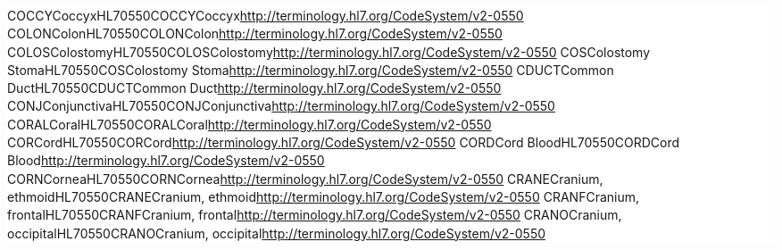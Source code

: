 <tr><td>COCCY</td><td>Coccyx</td><td style='border-right: 2px'>HL70550</td><td style='border-right: 2px'></td><td style='border-right: 2px'></td><td style='border-right: 2px'></td><td>COCCY</td><td style='border-right: 2px'></td><td>Coccyx</td><td><a href='https://hl7.org/fhir/R4/v2/0550/index.html'>http://terminology.hl7.org/CodeSystem/v2-0550</a></td><td style='border-right: 2px'></td></tr>
<tr><td>COLON</td><td>Colon</td><td style='border-right: 2px'>HL70550</td><td style='border-right: 2px'></td><td style='border-right: 2px'></td><td style='border-right: 2px'></td><td>COLON</td><td style='border-right: 2px'></td><td>Colon</td><td><a href='https://hl7.org/fhir/R4/v2/0550/index.html'>http://terminology.hl7.org/CodeSystem/v2-0550</a></td><td style='border-right: 2px'></td></tr>
<tr><td>COLOS</td><td>Colostomy</td><td style='border-right: 2px'>HL70550</td><td style='border-right: 2px'></td><td style='border-right: 2px'></td><td style='border-right: 2px'></td><td>COLOS</td><td style='border-right: 2px'></td><td>Colostomy</td><td><a href='https://hl7.org/fhir/R4/v2/0550/index.html'>http://terminology.hl7.org/CodeSystem/v2-0550</a></td><td style='border-right: 2px'></td></tr>
<tr><td>COS</td><td>Colostomy Stoma</td><td style='border-right: 2px'>HL70550</td><td style='border-right: 2px'></td><td style='border-right: 2px'></td><td style='border-right: 2px'></td><td>COS</td><td style='border-right: 2px'></td><td>Colostomy Stoma</td><td><a href='https://hl7.org/fhir/R4/v2/0550/index.html'>http://terminology.hl7.org/CodeSystem/v2-0550</a></td><td style='border-right: 2px'></td></tr>
<tr><td>CDUCT</td><td>Common Duct</td><td style='border-right: 2px'>HL70550</td><td style='border-right: 2px'></td><td style='border-right: 2px'></td><td style='border-right: 2px'></td><td>CDUCT</td><td style='border-right: 2px'></td><td>Common Duct</td><td><a href='https://hl7.org/fhir/R4/v2/0550/index.html'>http://terminology.hl7.org/CodeSystem/v2-0550</a></td><td style='border-right: 2px'></td></tr>
<tr><td>CONJ</td><td>Conjunctiva</td><td style='border-right: 2px'>HL70550</td><td style='border-right: 2px'></td><td style='border-right: 2px'></td><td style='border-right: 2px'></td><td>CONJ</td><td style='border-right: 2px'></td><td>Conjunctiva</td><td><a href='https://hl7.org/fhir/R4/v2/0550/index.html'>http://terminology.hl7.org/CodeSystem/v2-0550</a></td><td style='border-right: 2px'></td></tr>
<tr><td>CORAL</td><td>Coral</td><td style='border-right: 2px'>HL70550</td><td style='border-right: 2px'></td><td style='border-right: 2px'></td><td style='border-right: 2px'></td><td>CORAL</td><td style='border-right: 2px'></td><td>Coral</td><td><a href='https://hl7.org/fhir/R4/v2/0550/index.html'>http://terminology.hl7.org/CodeSystem/v2-0550</a></td><td style='border-right: 2px'></td></tr>
<tr><td>COR</td><td>Cord</td><td style='border-right: 2px'>HL70550</td><td style='border-right: 2px'></td><td style='border-right: 2px'></td><td style='border-right: 2px'></td><td>COR</td><td style='border-right: 2px'></td><td>Cord</td><td><a href='https://hl7.org/fhir/R4/v2/0550/index.html'>http://terminology.hl7.org/CodeSystem/v2-0550</a></td><td style='border-right: 2px'></td></tr>
<tr><td>CORD</td><td>Cord Blood</td><td style='border-right: 2px'>HL70550</td><td style='border-right: 2px'></td><td style='border-right: 2px'></td><td style='border-right: 2px'></td><td>CORD</td><td style='border-right: 2px'></td><td>Cord Blood</td><td><a href='https://hl7.org/fhir/R4/v2/0550/index.html'>http://terminology.hl7.org/CodeSystem/v2-0550</a></td><td style='border-right: 2px'></td></tr>
<tr><td>CORN</td><td>Cornea</td><td style='border-right: 2px'>HL70550</td><td style='border-right: 2px'></td><td style='border-right: 2px'></td><td style='border-right: 2px'></td><td>CORN</td><td style='border-right: 2px'></td><td>Cornea</td><td><a href='https://hl7.org/fhir/R4/v2/0550/index.html'>http://terminology.hl7.org/CodeSystem/v2-0550</a></td><td style='border-right: 2px'></td></tr>
<tr><td>CRANE</td><td>Cranium, ethmoid</td><td style='border-right: 2px'>HL70550</td><td style='border-right: 2px'></td><td style='border-right: 2px'></td><td style='border-right: 2px'></td><td>CRANE</td><td style='border-right: 2px'></td><td>Cranium, ethmoid</td><td><a href='https://hl7.org/fhir/R4/v2/0550/index.html'>http://terminology.hl7.org/CodeSystem/v2-0550</a></td><td style='border-right: 2px'></td></tr>
<tr><td>CRANF</td><td>Cranium, frontal</td><td style='border-right: 2px'>HL70550</td><td style='border-right: 2px'></td><td style='border-right: 2px'></td><td style='border-right: 2px'></td><td>CRANF</td><td style='border-right: 2px'></td><td>Cranium, frontal</td><td><a href='https://hl7.org/fhir/R4/v2/0550/index.html'>http://terminology.hl7.org/CodeSystem/v2-0550</a></td><td style='border-right: 2px'></td></tr>
<tr><td>CRANO</td><td>Cranium, occipital</td><td style='border-right: 2px'>HL70550</td><td style='border-right: 2px'></td><td style='border-right: 2px'></td><td style='border-right: 2px'></td><td>CRANO</td><td style='border-right: 2px'></td><td>Cranium, occipital</td><td><a href='https://hl7.org/fhir/R4/v2/0550/index.html'>http://terminology.hl7.org/CodeSystem/v2-0550</a></td><td style='border-right: 2px'></td></tr>
